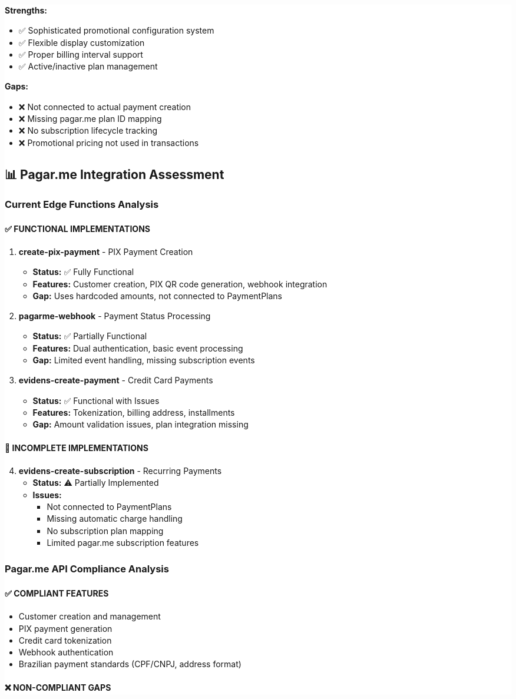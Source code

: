 **Strengths:**
- ✅ Sophisticated promotional configuration system
- ✅ Flexible display customization
- ✅ Proper billing interval support
- ✅ Active/inactive plan management

**Gaps:**
- ❌ Not connected to actual payment creation
- ❌ Missing pagar.me plan ID mapping
- ❌ No subscription lifecycle tracking
- ❌ Promotional pricing not used in transactions

## 📊 Pagar.me Integration Assessment

### Current Edge Functions Analysis

#### ✅ **FUNCTIONAL IMPLEMENTATIONS**

1. **create-pix-payment** - PIX Payment Creation
   - **Status:** ✅ Fully Functional
   - **Features:** Customer creation, PIX QR code generation, webhook integration
   - **Gap:** Uses hardcoded amounts, not connected to PaymentPlans

2. **pagarme-webhook** - Payment Status Processing  
   - **Status:** ✅ Partially Functional
   - **Features:** Dual authentication, basic event processing
   - **Gap:** Limited event handling, missing subscription events

3. **evidens-create-payment** - Credit Card Payments
   - **Status:** ✅ Functional with Issues
   - **Features:** Tokenization, billing address, installments
   - **Gap:** Amount validation issues, plan integration missing

#### 🔄 **INCOMPLETE IMPLEMENTATIONS**

4. **evidens-create-subscription** - Recurring Payments
   - **Status:** ⚠️ Partially Implemented
   - **Issues:** 
     - Not connected to PaymentPlans
     - Missing automatic charge handling
     - No subscription plan mapping
     - Limited pagar.me subscription features

### Pagar.me API Compliance Analysis

#### ✅ **COMPLIANT FEATURES**
- Customer creation and management
- PIX payment generation  
- Credit card tokenization
- Webhook authentication
- Brazilian payment standards (CPF/CNPJ, address format)

#### ❌ **NON-COMPLIANT GAPS**
